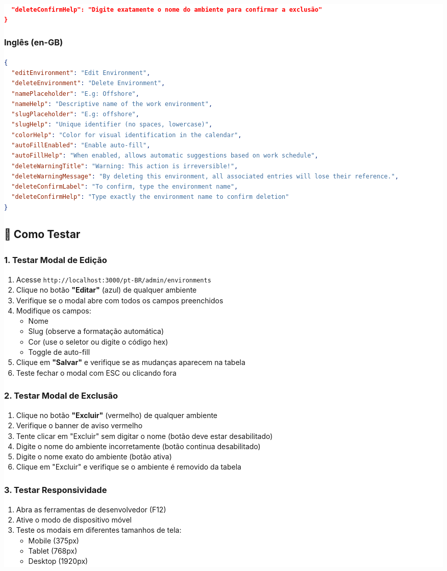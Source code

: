 ```json
  "deleteConfirmHelp": "Digite exatamente o nome do ambiente para confirmar a exclusão"
}
```

### Inglês (en-GB)
```json
{
  "editEnvironment": "Edit Environment",
  "deleteEnvironment": "Delete Environment",
  "namePlaceholder": "E.g: Offshore",
  "nameHelp": "Descriptive name of the work environment",
  "slugPlaceholder": "E.g: offshore",
  "slugHelp": "Unique identifier (no spaces, lowercase)",
  "colorHelp": "Color for visual identification in the calendar",
  "autoFillEnabled": "Enable auto-fill",
  "autoFillHelp": "When enabled, allows automatic suggestions based on work schedule",
  "deleteWarningTitle": "Warning: This action is irreversible!",
  "deleteWarningMessage": "By deleting this environment, all associated entries will lose their reference.",
  "deleteConfirmLabel": "To confirm, type the environment name",
  "deleteConfirmHelp": "Type exactly the environment name to confirm deletion"
}
```

## 🧪 Como Testar

### 1. Testar Modal de Edição
1. Acesse `http://localhost:3000/pt-BR/admin/environments`
2. Clique no botão **"Editar"** (azul) de qualquer ambiente
3. Verifique se o modal abre com todos os campos preenchidos
4. Modifique os campos:
   - Nome
   - Slug (observe a formatação automática)
   - Cor (use o seletor ou digite o código hex)
   - Toggle de auto-fill
5. Clique em **"Salvar"** e verifique se as mudanças aparecem na tabela
6. Teste fechar o modal com ESC ou clicando fora

### 2. Testar Modal de Exclusão
1. Clique no botão **"Excluir"** (vermelho) de qualquer ambiente
2. Verifique o banner de aviso vermelho
3. Tente clicar em "Excluir" sem digitar o nome (botão deve estar desabilitado)
4. Digite o nome do ambiente incorretamente (botão continua desabilitado)
5. Digite o nome exato do ambiente (botão ativa)
6. Clique em "Excluir" e verifique se o ambiente é removido da tabela

### 3. Testar Responsividade
1. Abra as ferramentas de desenvolvedor (F12)
2. Ative o modo de dispositivo móvel
3. Teste os modais em diferentes tamanhos de tela:
   - Mobile (375px)
   - Tablet (768px)
   - Desktop (1920px)
